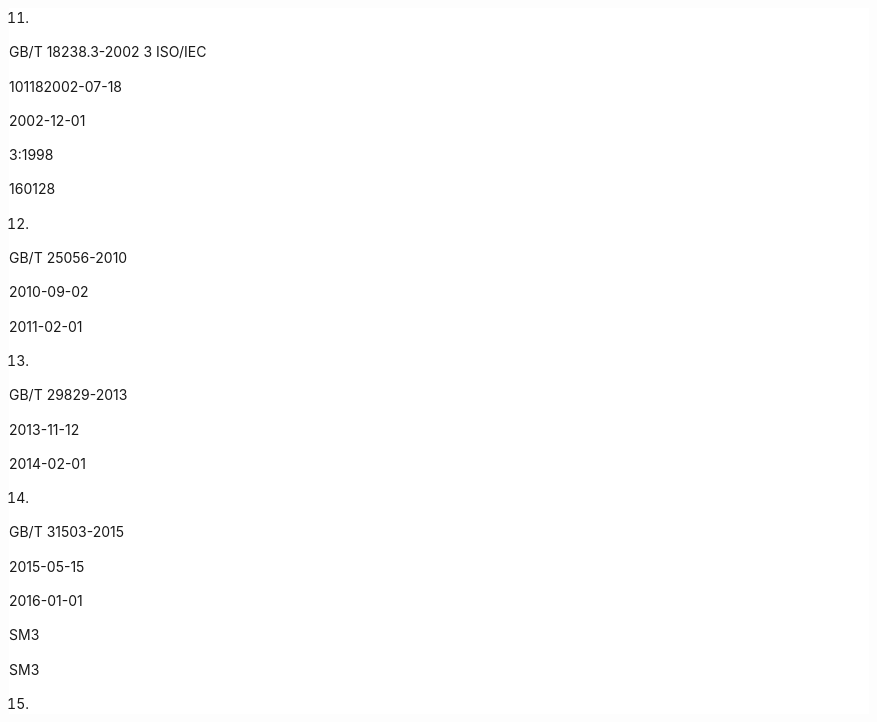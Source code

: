 


11.

GB/T 18238.3-2002  3 ISO/IEC

101182002-07-18

2002-12-01





3:1998

160128







 

12.

GB/T 25056-2010 



2010-09-02

2011-02-01

   





 

13.

GB/T 29829-2013 



2013-11-12

2014-02-01

   

 

14.

GB/T 31503-2015 



2015-05-15

2016-01-01

   

SM3

 SM3

15.
